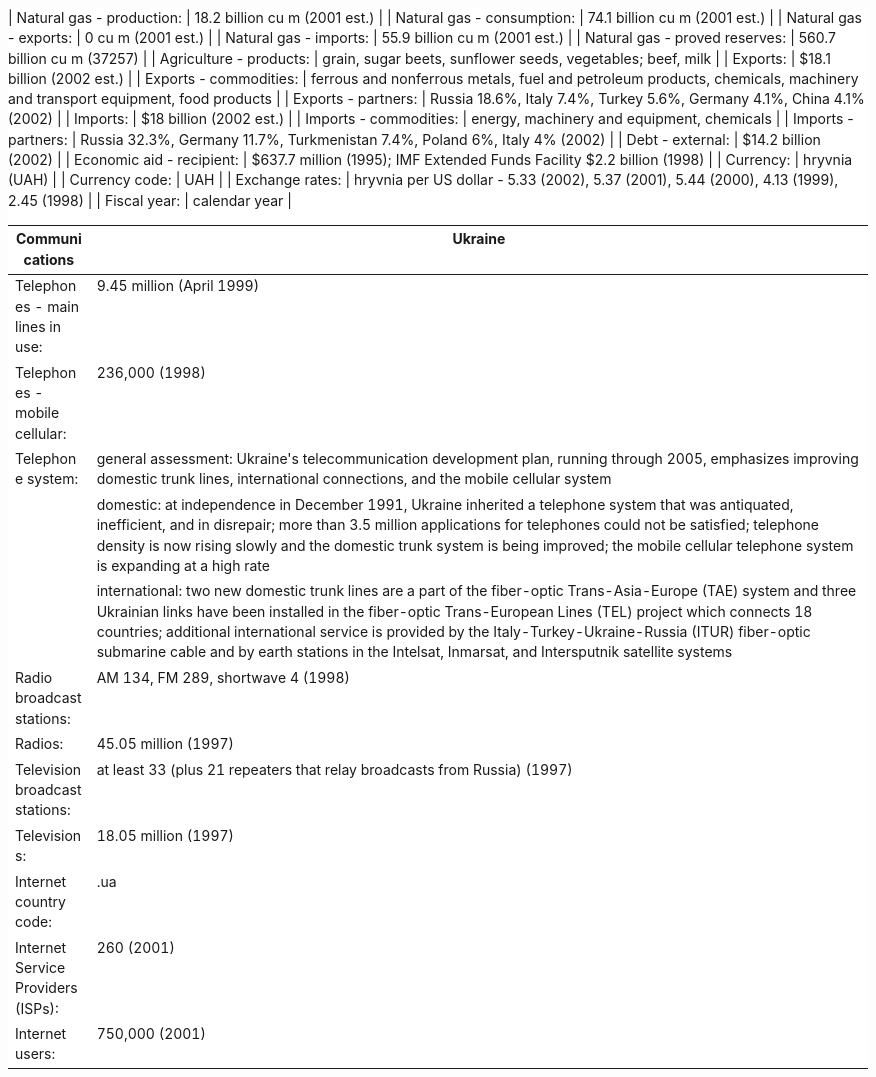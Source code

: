 | Natural gas - production: | 18.2 billion cu m (2001 est.) |
| Natural gas - consumption: | 74.1 billion cu m (2001 est.) |
| Natural gas - exports: | 0 cu m (2001 est.) |
| Natural gas - imports: | 55.9 billion cu m (2001 est.) |
| Natural gas - proved reserves: | 560.7 billion cu m (37257) |
| Agriculture - products: | grain, sugar beets, sunflower seeds, vegetables; beef, milk |
| Exports: | $18.1 billion (2002 est.) |
| Exports - commodities: | ferrous and nonferrous metals, fuel and petroleum products, chemicals, machinery and transport equipment, food products |
| Exports - partners: | Russia 18.6%, Italy 7.4%, Turkey 5.6%, Germany 4.1%, China 4.1% (2002) |
| Imports: | $18 billion (2002 est.) |
| Imports - commodities: | energy, machinery and equipment, chemicals |
| Imports - partners: | Russia 32.3%, Germany 11.7%, Turkmenistan 7.4%, Poland 6%, Italy 4% (2002) |
| Debt - external: | $14.2 billion (2002) |
| Economic aid - recipient: | $637.7 million (1995); IMF Extended Funds Facility $2.2 billion (1998) |
| Currency: | hryvnia (UAH) |
| Currency code: | UAH |
| Exchange rates: | hryvnia per US dollar - 5.33 (2002), 5.37 (2001), 5.44 (2000), 4.13 (1999), 2.45 (1998) |
| Fiscal year: | calendar year |

| Communications | Ukraine |
| --- | --- |
| Telephones - main lines in use: | 9.45 million (April 1999) |
| Telephones - mobile cellular: | 236,000 (1998) |
| Telephone system: | general assessment: Ukraine's telecommunication development plan, running through 2005, emphasizes improving domestic trunk lines, international connections, and the mobile cellular system |
| | domestic: at independence in December 1991, Ukraine inherited a telephone system that was antiquated, inefficient, and in disrepair; more than 3.5 million applications for telephones could not be satisfied; telephone density is now rising slowly and the domestic trunk system is being improved; the mobile cellular telephone system is expanding at a high rate |
| | international: two new domestic trunk lines are a part of the fiber-optic Trans-Asia-Europe (TAE) system and three Ukrainian links have been installed in the fiber-optic Trans-European Lines (TEL) project which connects 18 countries; additional international service is provided by the Italy-Turkey-Ukraine-Russia (ITUR) fiber-optic submarine cable and by earth stations in the Intelsat, Inmarsat, and Intersputnik satellite systems |
| Radio broadcast stations: | AM 134, FM 289, shortwave 4 (1998) |
| Radios: | 45.05 million (1997) |
| Television broadcast stations: | at least 33 (plus 21 repeaters that relay broadcasts from Russia) (1997) |
| Televisions: | 18.05 million (1997) |
| Internet country code: | .ua |
| Internet Service Providers (ISPs): | 260 (2001) |
| Internet users: | 750,000 (2001) |
